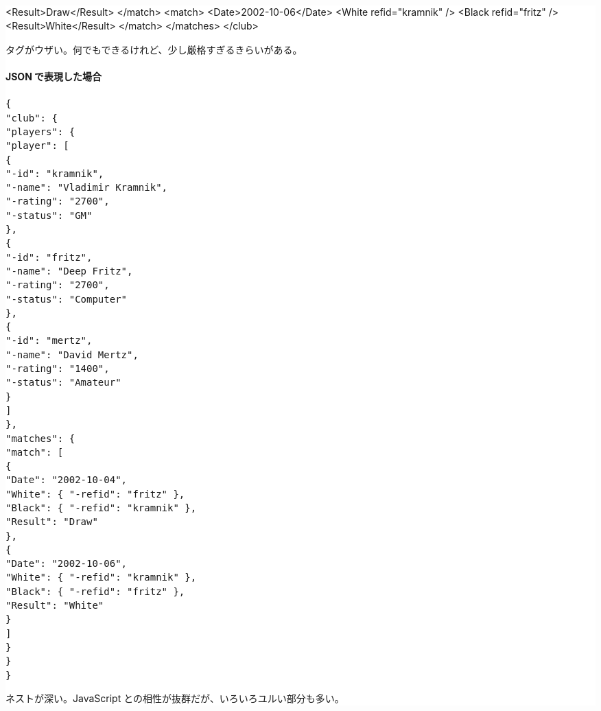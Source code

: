 <span class="synIdentifier">&lt;Result&gt;</span>Draw<span class="synIdentifier">&lt;/Result&gt;</span>
<span class="synIdentifier">&lt;/match&gt;</span>
<span class="synIdentifier">&lt;match&gt;</span>
<span class="synIdentifier">&lt;Date&gt;</span>2002-10-06<span class="synIdentifier">&lt;/Date&gt;</span>
<span class="synIdentifier">&lt;White </span><span class="synType">refid</span>=<span class="synConstant">&quot;kramnik&quot;</span><span class="synIdentifier"> /&gt;</span>
<span class="synIdentifier">&lt;Black </span><span class="synType">refid</span>=<span class="synConstant">&quot;fritz&quot;</span><span class="synIdentifier"> /&gt;</span>
<span class="synIdentifier">&lt;Result&gt;</span>White<span class="synIdentifier">&lt;/Result&gt;</span>
<span class="synIdentifier">&lt;/match&gt;</span>
<span class="synIdentifier">&lt;/matches&gt;</span>
<span class="synIdentifier">&lt;/club&gt;</span>
</pre><p>タグがウザい。何でもできるけれど、少し厳格すぎるきらいがある。</p>

</div>
<div class="section">
<h4>JSON で表現した場合</h4>
<pre class="code lang-" data-lang="" data-unlink>{
&#34;club&#34;: {
&#34;players&#34;: {
&#34;player&#34;: [
{
&#34;-id&#34;: &#34;kramnik&#34;,
&#34;-name&#34;: &#34;Vladimir Kramnik&#34;,
&#34;-rating&#34;: &#34;2700&#34;,
&#34;-status&#34;: &#34;GM&#34;
},
{
&#34;-id&#34;: &#34;fritz&#34;,
&#34;-name&#34;: &#34;Deep Fritz&#34;,
&#34;-rating&#34;: &#34;2700&#34;,
&#34;-status&#34;: &#34;Computer&#34;
},
{
&#34;-id&#34;: &#34;mertz&#34;,
&#34;-name&#34;: &#34;David Mertz&#34;,
&#34;-rating&#34;: &#34;1400&#34;,
&#34;-status&#34;: &#34;Amateur&#34;
}
]
},
&#34;matches&#34;: {
&#34;match&#34;: [
{
&#34;Date&#34;: &#34;2002-10-04&#34;,
&#34;White&#34;: { &#34;-refid&#34;: &#34;fritz&#34; },
&#34;Black&#34;: { &#34;-refid&#34;: &#34;kramnik&#34; },
&#34;Result&#34;: &#34;Draw&#34;
},
{
&#34;Date&#34;: &#34;2002-10-06&#34;,
&#34;White&#34;: { &#34;-refid&#34;: &#34;kramnik&#34; },
&#34;Black&#34;: { &#34;-refid&#34;: &#34;fritz&#34; },
&#34;Result&#34;: &#34;White&#34;
}
]
}
}
}</pre><p>ネストが深い。JavaScript との相性が抜群だが、いろいろユルい部分も多い。</p>
